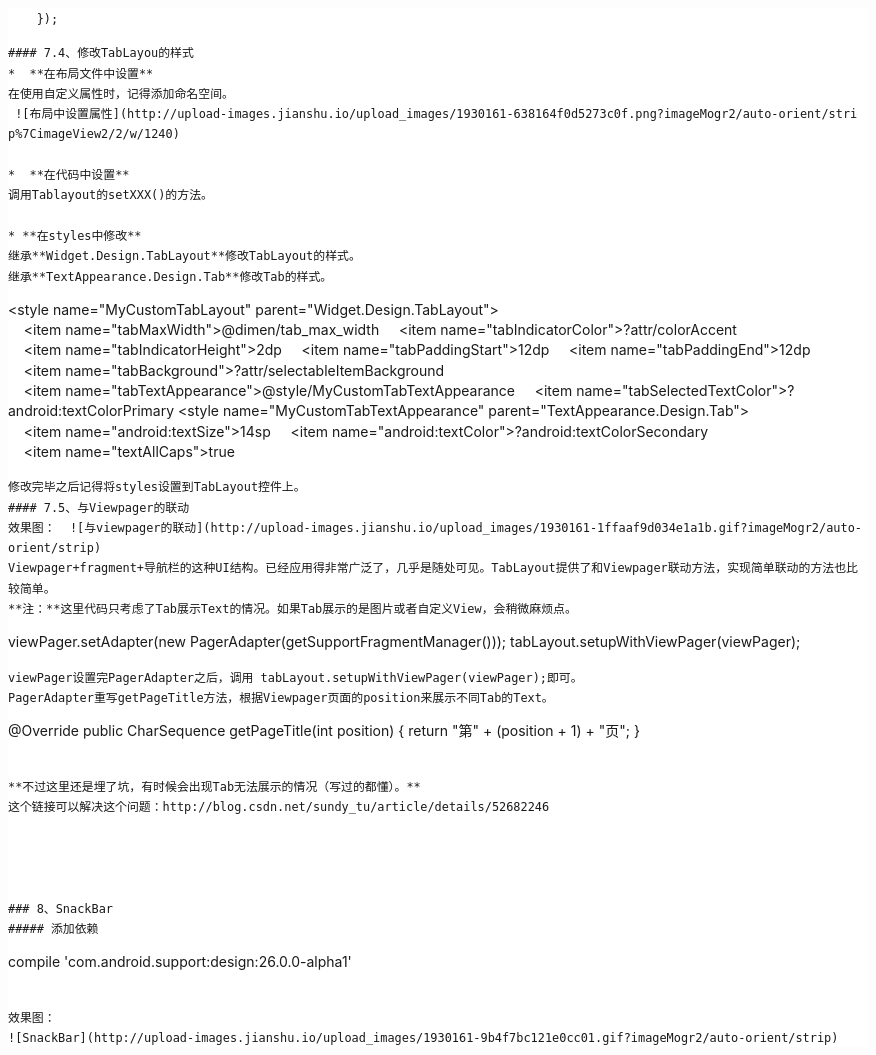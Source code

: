         });
```
#### 7.4、修改TabLayou的样式
*  **在布局文件中设置**  
在使用自定义属性时，记得添加命名空间。  
 ![布局中设置属性](http://upload-images.jianshu.io/upload_images/1930161-638164f0d5273c0f.png?imageMogr2/auto-orient/strip%7CimageView2/2/w/1240)

*  **在代码中设置**
调用Tablayout的setXXX()的方法。  

* **在styles中修改**
继承**Widget.Design.TabLayout**修改TabLayout的样式。
继承**TextAppearance.Design.Tab**修改Tab的样式。
```
<style name="MyCustomTabLayout" parent="Widget.Design.TabLayout">
    <item name="tabMaxWidth">@dimen/tab_max_width</item>
    <item name="tabIndicatorColor">?attr/colorAccent</item>
    <item name="tabIndicatorHeight">2dp</item>
    <item name="tabPaddingStart">12dp</item>
    <item name="tabPaddingEnd">12dp</item>
    <item name="tabBackground">?attr/selectableItemBackground</item>
    <item name="tabTextAppearance">@style/MyCustomTabTextAppearance</item>
    <item name="tabSelectedTextColor">?android:textColorPrimary</item>
</style>
<style name="MyCustomTabTextAppearance" parent="TextAppearance.Design.Tab">
    <item name="android:textSize">14sp</item>
    <item name="android:textColor">?android:textColorSecondary</item>
    <item name="textAllCaps">true</item>
</style>
```
修改完毕之后记得将styles设置到TabLayout控件上。
#### 7.5、与Viewpager的联动
效果图：  ![与viewpager的联动](http://upload-images.jianshu.io/upload_images/1930161-1ffaaf9d034e1a1b.gif?imageMogr2/auto-orient/strip)
Viewpager+fragment+导航栏的这种UI结构。已经应用得非常广泛了，几乎是随处可见。TabLayout提供了和Viewpager联动方法，实现简单联动的方法也比较简单。  
**注：**这里代码只考虑了Tab展示Text的情况。如果Tab展示的是图片或者自定义View，会稍微麻烦点。
```
  viewPager.setAdapter(new PagerAdapter(getSupportFragmentManager()));
  tabLayout.setupWithViewPager(viewPager);
```
viewPager设置完PagerAdapter之后，调用 tabLayout.setupWithViewPager(viewPager);即可。
PagerAdapter重写getPageTitle方法，根据Viewpager页面的position来展示不同Tab的Text。
```
 @Override
  public CharSequence getPageTitle(int position) {
            return "第" + (position + 1) + "页";
   }
```

**不过这里还是埋了坑，有时候会出现Tab无法展示的情况（写过的都懂）。**
这个链接可以解决这个问题：http://blog.csdn.net/sundy_tu/article/details/52682246




### 8、SnackBar
##### 添加依赖
```
 compile 'com.android.support:design:26.0.0-alpha1'
``` 

效果图：
![SnackBar](http://upload-images.jianshu.io/upload_images/1930161-9b4f7bc121e0cc01.gif?imageMogr2/auto-orient/strip)
```